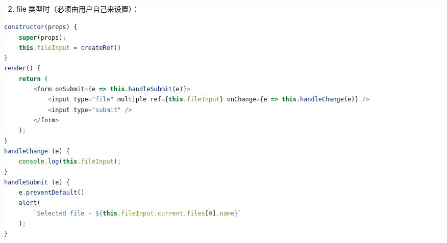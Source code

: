 2. file 类型时（必须由用户自己来设置）：

``` javascript
constructor(props) {
    super(props);
    this.fileInput = createRef()
}
render() { 
    return (
        <form onSubmit={e => this.handleSubmit(e)}>
            <input type="file" multiple ref={this.fileInput} onChange={e => this.handleChange(e)} />
            <input type="submit" />
        </form>
    );
}
handleChange (e) {
    console.log(this.fileInput);
}
handleSubmit (e) {
    e.preventDefault()
    alert(
        `Selected file - ${this.fileInput.current.files[0].name}`
    );
}
```